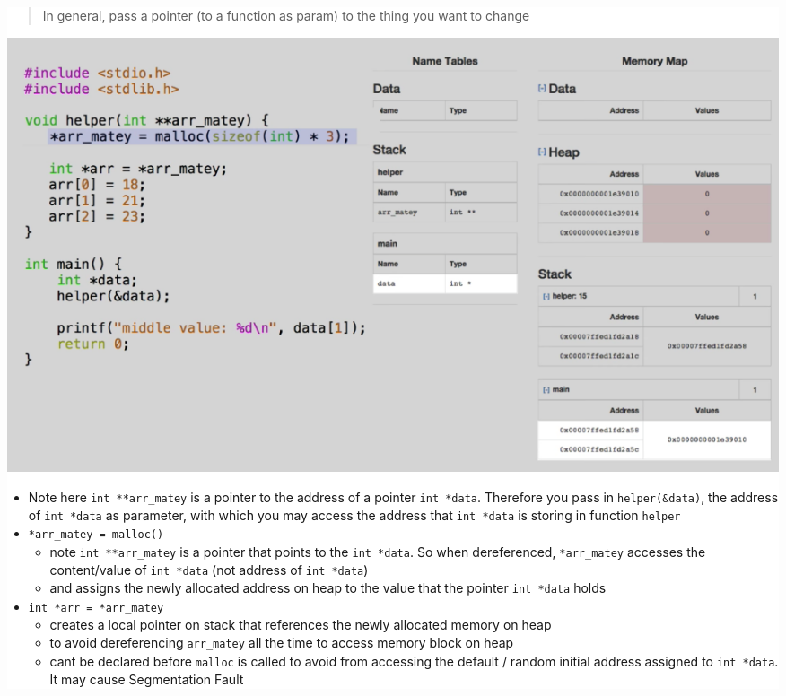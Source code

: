 
> In general, pass a pointer (to a function as param) to the thing you want to change


![](assets/README-26361.png)

+ Note here `int **arr_matey` is a pointer to the address of a pointer `int *data`.  Therefore you pass in `helper(&data)`, the address of `int *data` as parameter, with which you may access the address that `int *data` is storing in function `helper`
+ `*arr_matey = malloc()`
  + note `int **arr_matey` is a pointer that points to the `int *data`. So when dereferenced, `*arr_matey` accesses the content/value of `int *data` (not address of `int *data`)
  + and assigns the newly allocated address on heap to the value that the pointer `int *data` holds
+ `int *arr = *arr_matey`
  + creates a local pointer on stack that references the newly allocated memory on heap
  + to avoid dereferencing `arr_matey` all the time to access memory block on heap
  + cant be declared before `malloc` is called to avoid from accessing the default / random initial address assigned to `int *data`. It may cause Segmentation Fault

